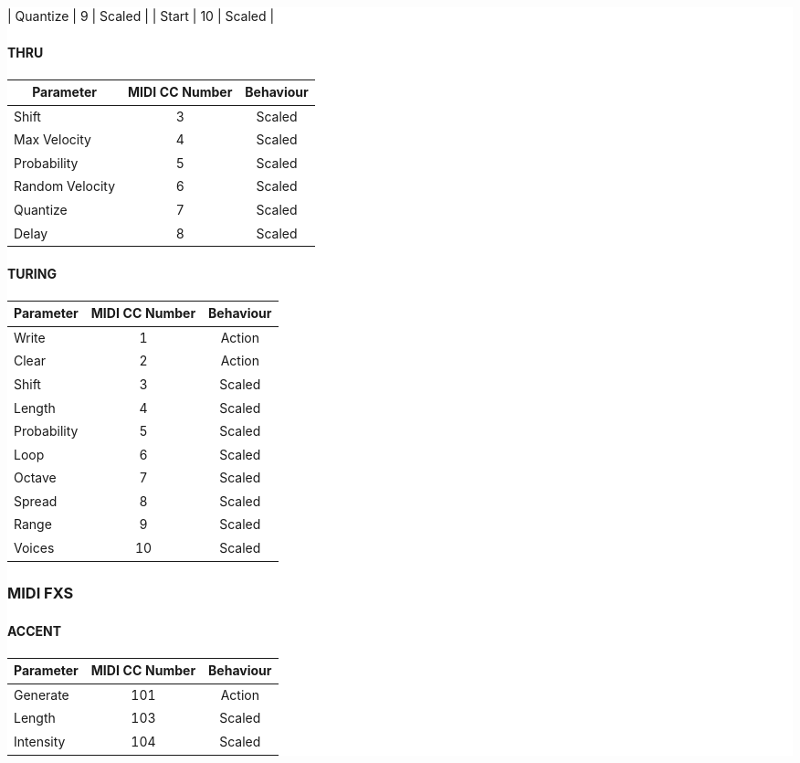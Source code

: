 | Quantize           |         9          |    Scaled     |
| Start              |         10         |    Scaled     |

#### THRU

| **Parameter**   | **MIDI CC Number** | **Behaviour** |
|-----------------|:------------------:|:-------------:|
| Shift           |         3          |    Scaled     |
| Max Velocity    |         4          |    Scaled     |
| Probability     |         5          |    Scaled     |
| Random Velocity |         6          |    Scaled     |
| Quantize        |         7          |    Scaled     |
| Delay           |         8          |    Scaled     |

#### TURING

| **Parameter** | **MIDI CC Number** | **Behaviour** |
|---------------|:------------------:|:-------------:|
| Write         |         1          |    Action     |
| Clear         |         2          |    Action     |
| Shift         |         3          |    Scaled     |
| Length        |         4          |    Scaled     |
| Probability   |         5          |    Scaled     |
| Loop          |         6          |    Scaled     |
| Octave        |         7          |    Scaled     |
| Spread        |         8          |    Scaled     |
| Range         |         9          |    Scaled     |
| Voices        |         10         |    Scaled     |

### MIDI FXS


#### ACCENT

| **Parameter** | **MIDI CC Number** | **Behaviour** |
|---------------|:------------------:|:-------------:|
| Generate      |        101         |    Action     |
| Length        |        103         |    Scaled     |
| Intensity     |        104         |    Scaled     |
